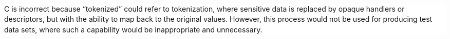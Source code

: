 C	is	incorrect	because	“tokenized”	could	refer	to	tokenization,	where sensitive	data	is	replaced	by	opaque	handlers	or	descriptors,	but	with the	ability	to	map	back	to	the	original	values.	However,	this	process would	not	be	used	for	producing	test	data	sets,	where	such	a	capability would	be	inappropriate	and	unnecessary. 
 

